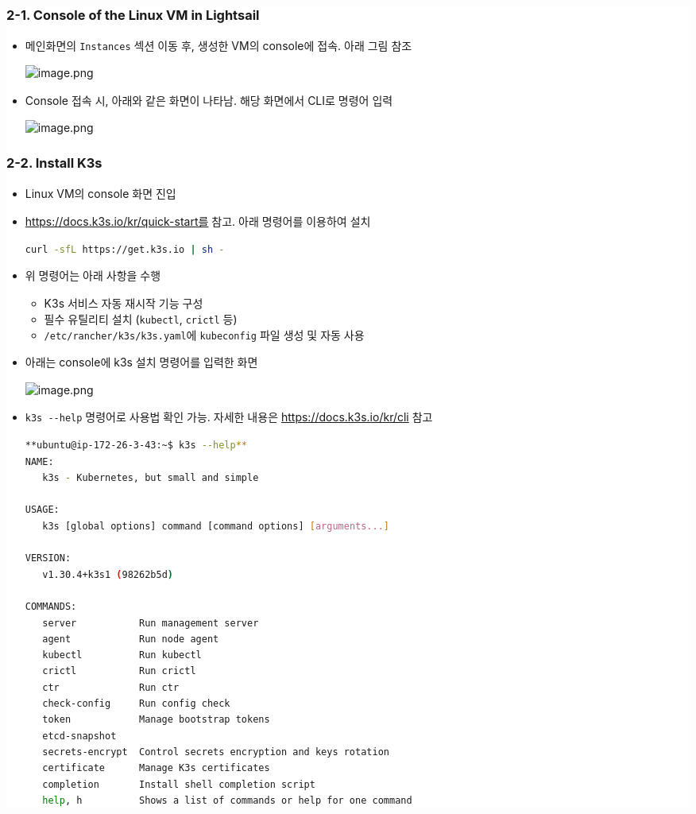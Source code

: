 ### 2-1. Console of the Linux VM in Lightsail

- 메인화면의 `Instances` 섹션 이동 후, 생성한 VM의 console에 접속. 아래 그림 참조
    
    ![image.png](https://prod-files-secure.s3.us-west-2.amazonaws.com/346a4049-d7fa-47a1-8def-f004734e3e53/9cc63466-ca0e-46d4-9662-516631cd8774/image.png)
    
- Console 접속 시, 아래와 같은 화면이 나타남. 해당 화면에서 CLI로 명령어 입력
    
    ![image.png](https://prod-files-secure.s3.us-west-2.amazonaws.com/346a4049-d7fa-47a1-8def-f004734e3e53/791fc0ea-177c-4e37-8bd9-d996bc9890c6/24a21fab-4e60-42c0-9a89-a81b118c8a6c.png)
    

### 2-2. Install K3s

- Linux VM의 console 화면 진입
- https://docs.k3s.io/kr/quick-start를 참고. 아래 명령어를 이용하여 설치
    
    ```bash
    curl -sfL https://get.k3s.io | sh -
    ```
    
- 위 명령어는 아래 사항을 수행
    - K3s 서비스 자동 재시작 기능 구성
    - 필수 유틸리티 설치 (`kubectl`, `crictl` 등)
    - `/etc/rancher/k3s/k3s.yaml`에 `kubeconfig` 파일 생성 및 자동 사용
- 아래는 console에 k3s 설치 명령어를 입력한 화면
    
    ![image.png](https://prod-files-secure.s3.us-west-2.amazonaws.com/346a4049-d7fa-47a1-8def-f004734e3e53/198ec1ee-bd1a-4652-a36f-a44dcd2802b1/image.png)
    
- `k3s --help` 명령어로 사용법 확인 가능. 자세한 내용은 https://docs.k3s.io/kr/cli 참고
    
    ```bash
    **ubuntu@ip-172-26-3-43:~$ k3s --help**
    NAME:
       k3s - Kubernetes, but small and simple
    
    USAGE:
       k3s [global options] command [command options] [arguments...]
    
    VERSION:
       v1.30.4+k3s1 (98262b5d)
    
    COMMANDS:
       server           Run management server
       agent            Run node agent
       kubectl          Run kubectl
       crictl           Run crictl
       ctr              Run ctr
       check-config     Run config check
       token            Manage bootstrap tokens
       etcd-snapshot    
       secrets-encrypt  Control secrets encryption and keys rotation
       certificate      Manage K3s certificates
       completion       Install shell completion script
       help, h          Shows a list of commands or help for one command
    